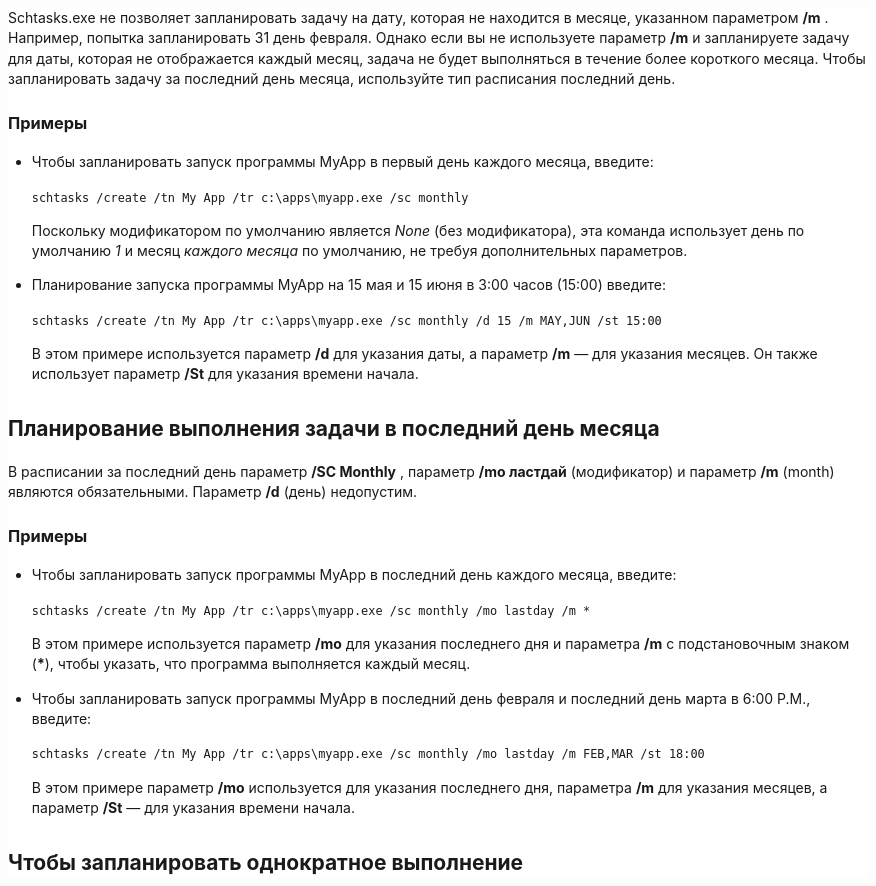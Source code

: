 Schtasks.exe не позволяет запланировать задачу на дату, которая не находится в месяце, указанном параметром **/m** . Например, попытка запланировать 31 день февраля. Однако если вы не используете параметр **/m** и запланируете задачу для даты, которая не отображается каждый месяц, задача не будет выполняться в течение более короткого месяца. Чтобы запланировать задачу за последний день месяца, используйте тип расписания последний день.

### <a name="examples"></a>Примеры

- Чтобы запланировать запуск программы MyApp в первый день каждого месяца, введите:

    ```
    schtasks /create /tn My App /tr c:\apps\myapp.exe /sc monthly
    ```

    Поскольку модификатором по умолчанию является *None* (без модификатора), эта команда использует день по умолчанию *1* и месяц *каждого месяца* по умолчанию, не требуя дополнительных параметров.

- Планирование запуска программы MyApp на 15 мая и 15 июня в 3:00 часов (15:00) введите:

    ```
    schtasks /create /tn My App /tr c:\apps\myapp.exe /sc monthly /d 15 /m MAY,JUN /st 15:00
    ```

    В этом примере используется параметр **/d** для указания даты, а параметр **/m** — для указания месяцев. Он также использует параметр **/St** для указания времени начала.

## <a name="to-schedule-a-task-to-run-on-the-last-day-of-a-month"></a>Планирование выполнения задачи в последний день месяца

В расписании за последний день параметр **/SC Monthly** , параметр **/mo ластдай** (модификатор) и параметр **/m** (month) являются обязательными. Параметр **/d** (день) недопустим.

### <a name="examples"></a>Примеры

- Чтобы запланировать запуск программы MyApp в последний день каждого месяца, введите:

    ```
    schtasks /create /tn My App /tr c:\apps\myapp.exe /sc monthly /mo lastday /m *
    ```

    В этом примере используется параметр **/mo** для указания последнего дня и параметра **/m** с подстановочным знаком (**&#42;**), чтобы указать, что программа выполняется каждый месяц.

- Чтобы запланировать запуск программы MyApp в последний день февраля и последний день марта в 6:00 P.M., введите:

    ```
    schtasks /create /tn My App /tr c:\apps\myapp.exe /sc monthly /mo lastday /m FEB,MAR /st 18:00
    ```

    В этом примере параметр **/mo** используется для указания последнего дня, параметра **/m** для указания месяцев, а параметр **/St** — для указания времени начала.

## <a name="to-schedule-to-run-once"></a>Чтобы запланировать однократное выполнение
